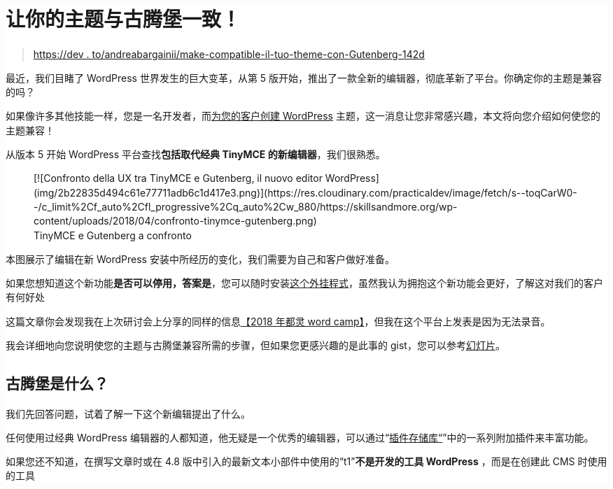 # 让你的主题与古腾堡一致！

> [https://dev . to/andreabargainii/make-compatible-il-tuo-theme-con-Gutenberg-142d](https://dev.to/andreabarghigiani/rendi-compatibile-il-tuo-tema-con-gutenberg-142d)

最近，我们目睹了 WordPress 世界发生的巨大变革，从第 5 版开始，推出了一款全新的编辑器，彻底革新了平台。你确定你的主题是兼容的吗？

如果像许多其他技能一样，您是一名开发者，而[为您的客户创建 WordPress](https://skillsandmore.org/corso/crea-il-tuo-primo-tema-wordpress/) 主题，这一消息让您非常感兴趣，本文将向您介绍如何使您的主题兼容！

从版本 5 开始 WordPress 平台查找**包括取代经典 TinyMCE 的新编辑器**，我们很熟悉。

<figure>[![Confronto della UX tra TinyMCE e Gutenberg, il nuovo editor WordPress](img/2b22835d494c61e77711adb6c1d417e3.png)](https://res.cloudinary.com/practicaldev/image/fetch/s--toqCarW0--/c_limit%2Cf_auto%2Cfl_progressive%2Cq_auto%2Cw_880/https://skillsandmore.org/wp-content/uploads/2018/04/confronto-tinymce-gutenberg.png)

<figcaption>TinyMCE e Gutenberg a confronto</figcaption>

</figure>

本图展示了编辑在新 WordPress 安装中所经历的变化，我们需要为自己和客户做好准备。

如果您想知道这个新功能**是否可以停用，答案是**，您可以随时安装[这个外挂程式](http://it.wordpress.org/plugins/classic-editor/)，虽然我认为拥抱这个新功能会更好，了解这对我们的客户有何好处

这篇文章你会发现我在上次研讨会上分享的同样的信息[【2018 年都灵 word camp】](http://2018.torino.wordcamp.org/session/come-preparare-il-tuo-tema-allavvento-di-gutenberg/)，但我在这个平台上发表是因为无法录音。

我会详细地向您说明使您的主题与古腾堡兼容所需的步骤，但如果您更感兴趣的是此事的 gist，您可以参考[幻灯片](http://www.slideshare.net/AndreaBarghigiani/prepara-il-tema-wordpress-per-gutenberg)。

## 古腾堡是什么？

我们先回答问题，试着了解一下这个新编辑提出了什么。

任何使用过经典 WordPress 编辑器的人都知道，他无疑是一个优秀的编辑器，可以通过“[插件存储库“](http://wordpress.org/plugins/search/tinymce/)”中的一系列附加插件来丰富功能。

如果您还不知道，在撰写文章时或在 4.8 版中引入的最新文本小部件中使用的“t1”**不是开发的工具 WordPress** ，而是在创建此 CMS 时使用的工具
